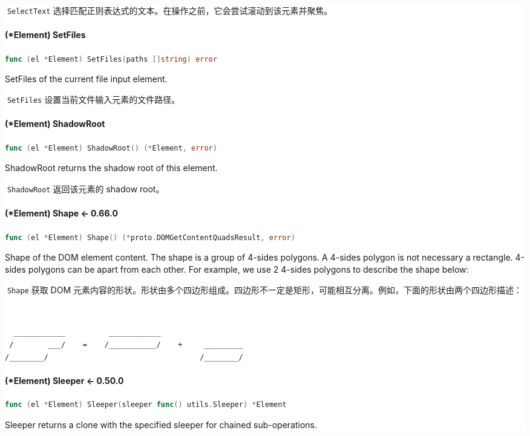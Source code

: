​	`SelectText` 选择匹配正则表达式的文本。在操作之前，它会尝试滚动到该元素并聚焦。

#### (*Element) SetFiles 

``` go
func (el *Element) SetFiles(paths []string) error
```

SetFiles of the current file input element.

​	`SetFiles` 设置当前文件输入元素的文件路径。

#### (*Element) ShadowRoot 

``` go
func (el *Element) ShadowRoot() (*Element, error)
```

ShadowRoot returns the shadow root of this element.

​	`ShadowRoot` 返回该元素的 shadow root。

#### (*Element) Shape <- 0.66.0

``` go
func (el *Element) Shape() (*proto.DOMGetContentQuadsResult, error)
```

Shape of the DOM element content. The shape is a group of 4-sides polygons. A 4-sides polygon is not necessary a rectangle. 4-sides polygons can be apart from each other. For example, we use 2 4-sides polygons to describe the shape below:

​	`Shape` 获取 DOM 元素内容的形状。形状由多个四边形组成。四边形不一定是矩形，可能相互分离。例如，下面的形状由两个四边形描述：

​	

```
  ____________          ____________
 /        ___/    =    /___________/    +     _________
/________/                                   /________/
```

#### (*Element) Sleeper <- 0.50.0

``` go
func (el *Element) Sleeper(sleeper func() utils.Sleeper) *Element
```

Sleeper returns a clone with the specified sleeper for chained sub-operations.

